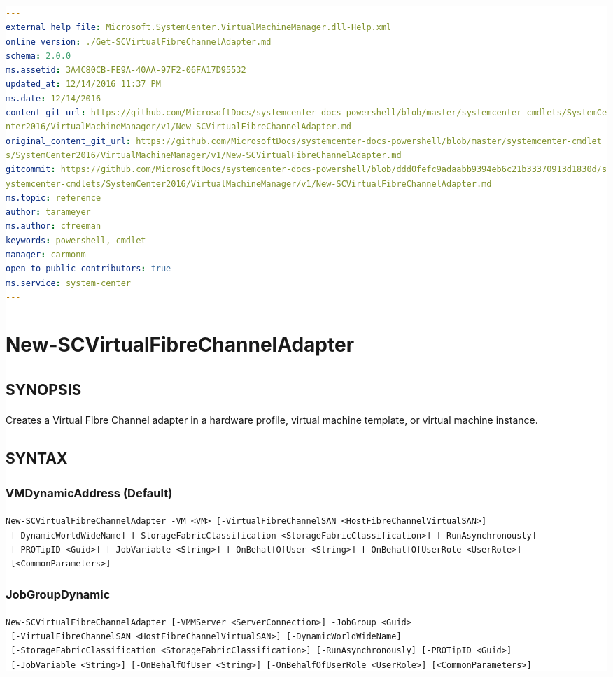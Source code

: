 ```yaml
---
external help file: Microsoft.SystemCenter.VirtualMachineManager.dll-Help.xml
online version: ./Get-SCVirtualFibreChannelAdapter.md
schema: 2.0.0
ms.assetid: 3A4C80CB-FE9A-40AA-97F2-06FA17D95532
updated_at: 12/14/2016 11:37 PM
ms.date: 12/14/2016
content_git_url: https://github.com/MicrosoftDocs/systemcenter-docs-powershell/blob/master/systemcenter-cmdlets/SystemCenter2016/VirtualMachineManager/v1/New-SCVirtualFibreChannelAdapter.md
original_content_git_url: https://github.com/MicrosoftDocs/systemcenter-docs-powershell/blob/master/systemcenter-cmdlets/SystemCenter2016/VirtualMachineManager/v1/New-SCVirtualFibreChannelAdapter.md
gitcommit: https://github.com/MicrosoftDocs/systemcenter-docs-powershell/blob/ddd0fefc9adaabb9394eb6c21b33370913d1830d/systemcenter-cmdlets/SystemCenter2016/VirtualMachineManager/v1/New-SCVirtualFibreChannelAdapter.md
ms.topic: reference
author: tarameyer
ms.author: cfreeman
keywords: powershell, cmdlet
manager: carmonm
open_to_public_contributors: true
ms.service: system-center
---
```


# New-SCVirtualFibreChannelAdapter

## SYNOPSIS
Creates a Virtual Fibre Channel adapter in a hardware profile, virtual machine template, or virtual machine instance.

## SYNTAX

### VMDynamicAddress (Default)
```
New-SCVirtualFibreChannelAdapter -VM <VM> [-VirtualFibreChannelSAN <HostFibreChannelVirtualSAN>]
 [-DynamicWorldWideName] [-StorageFabricClassification <StorageFabricClassification>] [-RunAsynchronously]
 [-PROTipID <Guid>] [-JobVariable <String>] [-OnBehalfOfUser <String>] [-OnBehalfOfUserRole <UserRole>]
 [<CommonParameters>]
```

### JobGroupDynamic
```
New-SCVirtualFibreChannelAdapter [-VMMServer <ServerConnection>] -JobGroup <Guid>
 [-VirtualFibreChannelSAN <HostFibreChannelVirtualSAN>] [-DynamicWorldWideName]
 [-StorageFabricClassification <StorageFabricClassification>] [-RunAsynchronously] [-PROTipID <Guid>]
 [-JobVariable <String>] [-OnBehalfOfUser <String>] [-OnBehalfOfUserRole <UserRole>] [<CommonParameters>]
```
